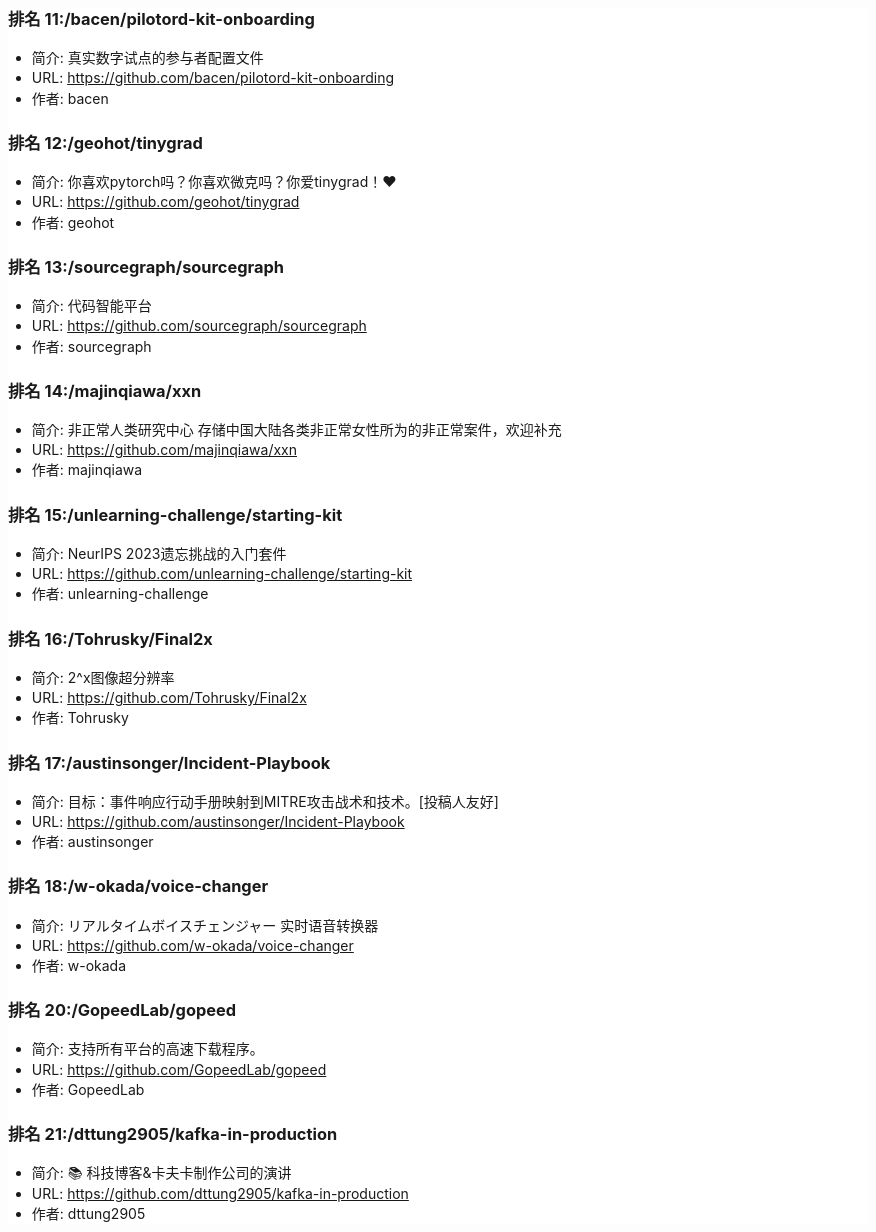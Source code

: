 ### 排名 11:/bacen/pilotord-kit-onboarding
- 简介: 真实数字试点的参与者配置文件
- URL: https://github.com/bacen/pilotord-kit-onboarding
- 作者: bacen 

### 排名 12:/geohot/tinygrad
- 简介: 你喜欢pytorch吗？你喜欢微克吗？你爱tinygrad！❤️
- URL: https://github.com/geohot/tinygrad
- 作者: geohot 

### 排名 13:/sourcegraph/sourcegraph
- 简介: 代码智能平台
- URL: https://github.com/sourcegraph/sourcegraph
- 作者: sourcegraph 

### 排名 14:/majinqiawa/xxn
- 简介: 非正常人类研究中心 存储中国大陆各类非正常女性所为的非正常案件，欢迎补充
- URL: https://github.com/majinqiawa/xxn
- 作者: majinqiawa 

### 排名 15:/unlearning-challenge/starting-kit
- 简介: NeurIPS 2023遗忘挑战的入门套件
- URL: https://github.com/unlearning-challenge/starting-kit
- 作者: unlearning-challenge 

### 排名 16:/Tohrusky/Final2x
- 简介: 2^x图像超分辨率
- URL: https://github.com/Tohrusky/Final2x
- 作者: Tohrusky 

### 排名 17:/austinsonger/Incident-Playbook
- 简介: 目标：事件响应行动手册映射到MITRE攻击战术和技术。[投稿人友好]
- URL: https://github.com/austinsonger/Incident-Playbook
- 作者: austinsonger 

### 排名 18:/w-okada/voice-changer
- 简介: リアルタイムボイスチェンジャー 实时语音转换器
- URL: https://github.com/w-okada/voice-changer
- 作者: w-okada 

### 排名 20:/GopeedLab/gopeed
- 简介: 支持所有平台的高速下载程序。
- URL: https://github.com/GopeedLab/gopeed
- 作者: GopeedLab 

### 排名 21:/dttung2905/kafka-in-production
- 简介: 📚 科技博客&卡夫卡制作公司的演讲
- URL: https://github.com/dttung2905/kafka-in-production
- 作者: dttung2905 
